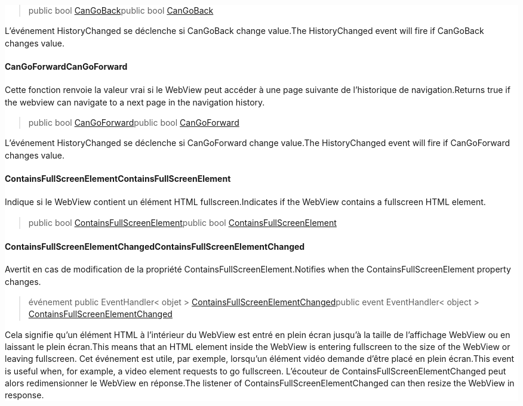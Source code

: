 > <span data-ttu-id="a184d-203">public bool [CanGoBack](#cangoback)</span><span class="sxs-lookup"><span data-stu-id="a184d-203">public bool [CanGoBack](#cangoback)</span></span>

<span data-ttu-id="a184d-204">L’événement HistoryChanged se déclenche si CanGoBack change value.</span><span class="sxs-lookup"><span data-stu-id="a184d-204">The HistoryChanged event will fire if CanGoBack changes value.</span></span>

#### <span data-ttu-id="a184d-205">CanGoForward</span><span class="sxs-lookup"><span data-stu-id="a184d-205">CanGoForward</span></span> 

<span data-ttu-id="a184d-206">Cette fonction renvoie la valeur vrai si le WebView peut accéder à une page suivante de l’historique de navigation.</span><span class="sxs-lookup"><span data-stu-id="a184d-206">Returns true if the webview can navigate to a next page in the navigation history.</span></span>

> <span data-ttu-id="a184d-207">public bool [CanGoForward](#cangoforward)</span><span class="sxs-lookup"><span data-stu-id="a184d-207">public bool [CanGoForward](#cangoforward)</span></span>

<span data-ttu-id="a184d-208">L’événement HistoryChanged se déclenche si CanGoForward change value.</span><span class="sxs-lookup"><span data-stu-id="a184d-208">The HistoryChanged event will fire if CanGoForward changes value.</span></span>

#### <span data-ttu-id="a184d-209">ContainsFullScreenElement</span><span class="sxs-lookup"><span data-stu-id="a184d-209">ContainsFullScreenElement</span></span> 

<span data-ttu-id="a184d-210">Indique si le WebView contient un élément HTML fullscreen.</span><span class="sxs-lookup"><span data-stu-id="a184d-210">Indicates if the WebView contains a fullscreen HTML element.</span></span>

> <span data-ttu-id="a184d-211">public bool [ContainsFullScreenElement](#containsfullscreenelement)</span><span class="sxs-lookup"><span data-stu-id="a184d-211">public bool [ContainsFullScreenElement](#containsfullscreenelement)</span></span>

#### <span data-ttu-id="a184d-212">ContainsFullScreenElementChanged</span><span class="sxs-lookup"><span data-stu-id="a184d-212">ContainsFullScreenElementChanged</span></span> 

<span data-ttu-id="a184d-213">Avertit en cas de modification de la propriété ContainsFullScreenElement.</span><span class="sxs-lookup"><span data-stu-id="a184d-213">Notifies when the ContainsFullScreenElement property changes.</span></span>

> <span data-ttu-id="a184d-214">événement public EventHandler< objet > [ContainsFullScreenElementChanged](#containsfullscreenelementchanged)</span><span class="sxs-lookup"><span data-stu-id="a184d-214">public event EventHandler< object > [ContainsFullScreenElementChanged](#containsfullscreenelementchanged)</span></span>

<span data-ttu-id="a184d-215">Cela signifie qu’un élément HTML à l’intérieur du WebView est entré en plein écran jusqu’à la taille de l’affichage WebView ou en laissant le plein écran.</span><span class="sxs-lookup"><span data-stu-id="a184d-215">This means that an HTML element inside the WebView is entering fullscreen to the size of the WebView or leaving fullscreen.</span></span> <span data-ttu-id="a184d-216">Cet événement est utile, par exemple, lorsqu’un élément vidéo demande d’être placé en plein écran.</span><span class="sxs-lookup"><span data-stu-id="a184d-216">This event is useful when, for example, a video element requests to go fullscreen.</span></span> <span data-ttu-id="a184d-217">L’écouteur de ContainsFullScreenElementChanged peut alors redimensionner le WebView en réponse.</span><span class="sxs-lookup"><span data-stu-id="a184d-217">The listener of ContainsFullScreenElementChanged can then resize the WebView in response.</span></span>

